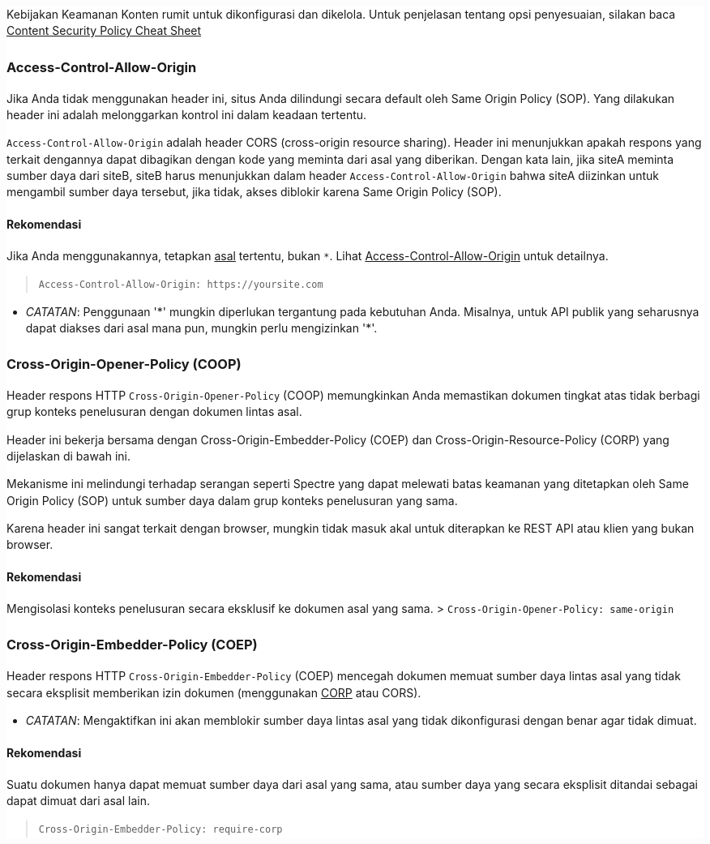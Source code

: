 Kebijakan Keamanan Konten rumit untuk dikonfigurasi dan dikelola. Untuk penjelasan tentang opsi penyesuaian, silakan baca [Content Security Policy Cheat Sheet](Content_Security_Policy_Cheat_Sheet.md)

### Access-Control-Allow-Origin

Jika Anda tidak menggunakan header ini, situs Anda dilindungi secara default oleh Same Origin Policy (SOP). Yang dilakukan header ini adalah melonggarkan kontrol ini dalam keadaan tertentu.

`Access-Control-Allow-Origin` adalah header CORS (cross-origin resource sharing). Header ini menunjukkan apakah respons yang terkait dengannya dapat dibagikan dengan kode yang meminta dari asal yang diberikan. Dengan kata lain, jika siteA meminta sumber daya dari siteB, siteB harus menunjukkan dalam header `Access-Control-Allow-Origin` bahwa siteA diizinkan untuk mengambil sumber daya tersebut, jika tidak, akses diblokir karena Same Origin Policy (SOP).

#### Rekomendasi

Jika Anda menggunakannya, tetapkan [asal](https://developer.mozilla.org/en-US/docs/Glossary/Origin) tertentu, bukan `*`. Lihat [Access-Control-Allow-Origin](https://developer.mozilla.org/en-US/docs/Web/HTTP/Headers/Access-Control-Allow-Origin) untuk detailnya.
> `Access-Control-Allow-Origin: https://yoursite.com`

- *CATATAN*: Penggunaan '\*' mungkin diperlukan tergantung pada kebutuhan Anda. Misalnya, untuk API publik yang seharusnya dapat diakses dari asal mana pun, mungkin perlu mengizinkan '\*'.

### Cross-Origin-Opener-Policy (COOP)

Header respons HTTP `Cross-Origin-Opener-Policy` (COOP) memungkinkan Anda memastikan dokumen tingkat atas tidak berbagi grup konteks penelusuran dengan dokumen lintas asal.

Header ini bekerja bersama dengan Cross-Origin-Embedder-Policy (COEP) dan Cross-Origin-Resource-Policy (CORP) yang dijelaskan di bawah ini.

Mekanisme ini melindungi terhadap serangan seperti Spectre yang dapat melewati batas keamanan yang ditetapkan oleh Same Origin Policy (SOP) untuk sumber daya dalam grup konteks penelusuran yang sama.

Karena header ini sangat terkait dengan browser, mungkin tidak masuk akal untuk diterapkan ke REST API atau klien yang bukan browser.

#### Rekomendasi

Mengisolasi konteks penelusuran secara eksklusif ke dokumen asal yang sama. > `Cross-Origin-Opener-Policy: same-origin`

### Cross-Origin-Embedder-Policy (COEP)

Header respons HTTP `Cross-Origin-Embedder-Policy` (COEP) mencegah dokumen memuat sumber daya lintas asal yang tidak secara eksplisit memberikan izin dokumen (menggunakan [CORP](#cross-origin-resource-policy) atau CORS).

- *CATATAN*: Mengaktifkan ini akan memblokir sumber daya lintas asal yang tidak dikonfigurasi dengan benar agar tidak dimuat.

#### Rekomendasi

Suatu dokumen hanya dapat memuat sumber daya dari asal yang sama, atau sumber daya yang secara eksplisit ditandai sebagai dapat dimuat dari asal lain.
> `Cross-Origin-Embedder-Policy: require-corp`
